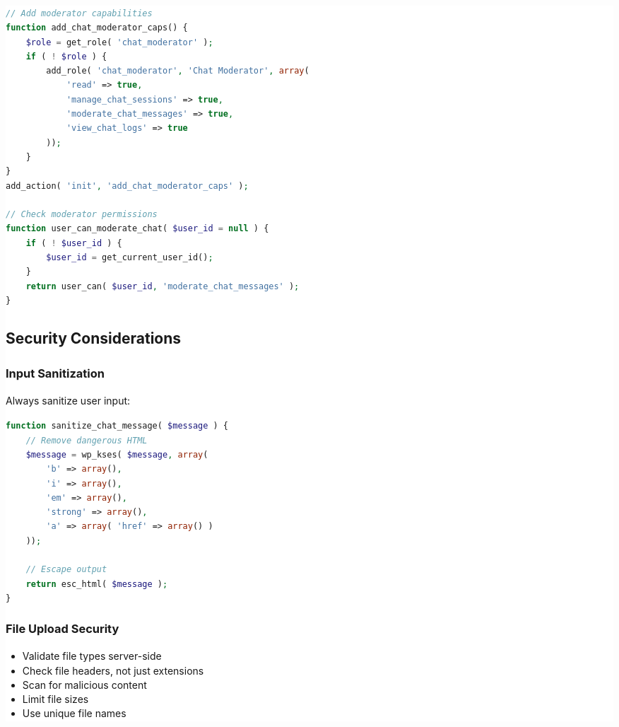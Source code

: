 ```php
// Add moderator capabilities
function add_chat_moderator_caps() {
    $role = get_role( 'chat_moderator' );
    if ( ! $role ) {
        add_role( 'chat_moderator', 'Chat Moderator', array(
            'read' => true,
            'manage_chat_sessions' => true,
            'moderate_chat_messages' => true,
            'view_chat_logs' => true
        ));
    }
}
add_action( 'init', 'add_chat_moderator_caps' );

// Check moderator permissions
function user_can_moderate_chat( $user_id = null ) {
    if ( ! $user_id ) {
        $user_id = get_current_user_id();
    }
    return user_can( $user_id, 'moderate_chat_messages' );
}
```

## Security Considerations

### Input Sanitization

Always sanitize user input:

```php
function sanitize_chat_message( $message ) {
    // Remove dangerous HTML
    $message = wp_kses( $message, array(
        'b' => array(),
        'i' => array(),
        'em' => array(),
        'strong' => array(),
        'a' => array( 'href' => array() )
    ));
    
    // Escape output
    return esc_html( $message );
}
```

### File Upload Security

- Validate file types server-side
- Check file headers, not just extensions
- Scan for malicious content
- Limit file sizes
- Use unique file names
